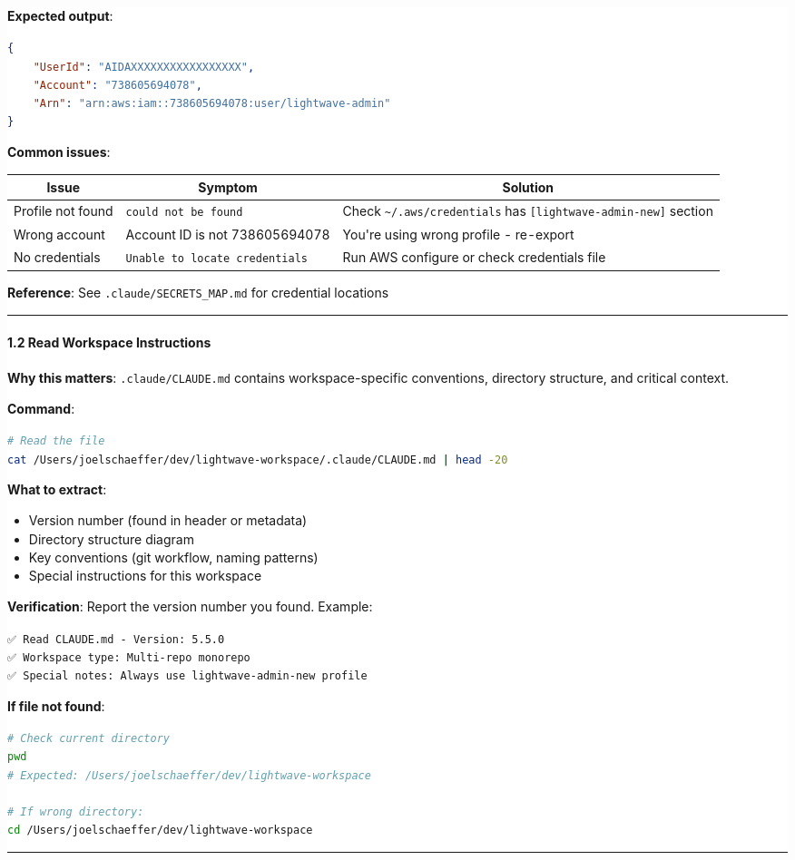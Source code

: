 **Expected output**:
```json
{
    "UserId": "AIDAXXXXXXXXXXXXXXXXX",
    "Account": "738605694078",
    "Arn": "arn:aws:iam::738605694078:user/lightwave-admin"
}
```

**Common issues**:

| Issue | Symptom | Solution |
|-------|---------|----------|
| Profile not found | `could not be found` | Check `~/.aws/credentials` has `[lightwave-admin-new]` section |
| Wrong account | Account ID is not 738605694078 | You're using wrong profile - re-export |
| No credentials | `Unable to locate credentials` | Run AWS configure or check credentials file |

**Reference**: See `.claude/SECRETS_MAP.md` for credential locations

---

#### 1.2 Read Workspace Instructions

**Why this matters**: `.claude/CLAUDE.md` contains workspace-specific conventions, directory structure, and critical context.

**Command**:
```bash
# Read the file
cat /Users/joelschaeffer/dev/lightwave-workspace/.claude/CLAUDE.md | head -20
```

**What to extract**:
- Version number (found in header or metadata)
- Directory structure diagram
- Key conventions (git workflow, naming patterns)
- Special instructions for this workspace

**Verification**:
Report the version number you found. Example:
```
✅ Read CLAUDE.md - Version: 5.5.0
✅ Workspace type: Multi-repo monorepo
✅ Special notes: Always use lightwave-admin-new profile
```

**If file not found**:
```bash
# Check current directory
pwd
# Expected: /Users/joelschaeffer/dev/lightwave-workspace

# If wrong directory:
cd /Users/joelschaeffer/dev/lightwave-workspace
```

---